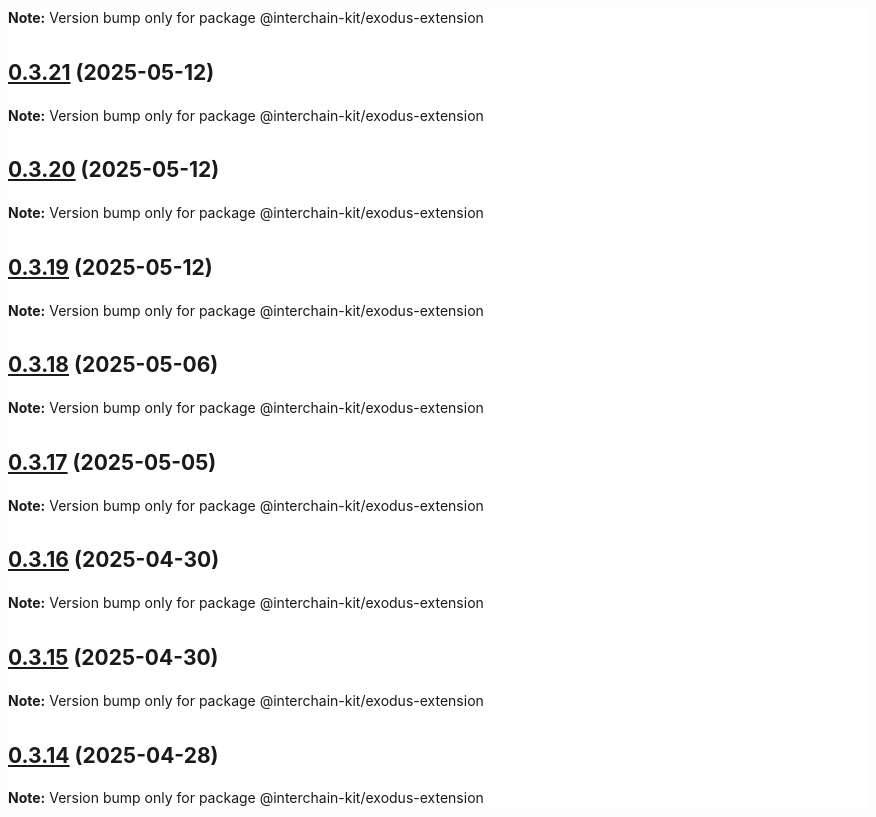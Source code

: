 **Note:** Version bump only for package @interchain-kit/exodus-extension

## [0.3.21](https://github.com/interchain-kit/exodus-extension/compare/@interchain-kit/exodus-extension@0.3.20...@interchain-kit/exodus-extension@0.3.21) (2025-05-12)

**Note:** Version bump only for package @interchain-kit/exodus-extension

## [0.3.20](https://github.com/interchain-kit/exodus-extension/compare/@interchain-kit/exodus-extension@0.3.19...@interchain-kit/exodus-extension@0.3.20) (2025-05-12)

**Note:** Version bump only for package @interchain-kit/exodus-extension

## [0.3.19](https://github.com/interchain-kit/exodus-extension/compare/@interchain-kit/exodus-extension@0.3.18...@interchain-kit/exodus-extension@0.3.19) (2025-05-12)

**Note:** Version bump only for package @interchain-kit/exodus-extension

## [0.3.18](https://github.com/interchain-kit/exodus-extension/compare/@interchain-kit/exodus-extension@0.3.17...@interchain-kit/exodus-extension@0.3.18) (2025-05-06)

**Note:** Version bump only for package @interchain-kit/exodus-extension

## [0.3.17](https://github.com/interchain-kit/exodus-extension/compare/@interchain-kit/exodus-extension@0.3.16...@interchain-kit/exodus-extension@0.3.17) (2025-05-05)

**Note:** Version bump only for package @interchain-kit/exodus-extension

## [0.3.16](https://github.com/interchain-kit/exodus-extension/compare/@interchain-kit/exodus-extension@0.3.15...@interchain-kit/exodus-extension@0.3.16) (2025-04-30)

**Note:** Version bump only for package @interchain-kit/exodus-extension

## [0.3.15](https://github.com/interchain-kit/exodus-extension/compare/@interchain-kit/exodus-extension@0.3.14...@interchain-kit/exodus-extension@0.3.15) (2025-04-30)

**Note:** Version bump only for package @interchain-kit/exodus-extension

## [0.3.14](https://github.com/interchain-kit/exodus-extension/compare/@interchain-kit/exodus-extension@0.3.13...@interchain-kit/exodus-extension@0.3.14) (2025-04-28)

**Note:** Version bump only for package @interchain-kit/exodus-extension
